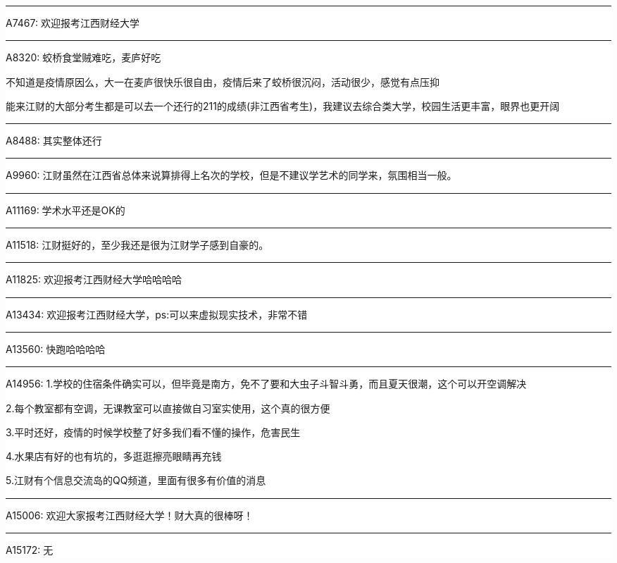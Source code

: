 ***

A7467: 欢迎报考江西财经大学

***

A8320: 蛟桥食堂贼难吃，麦庐好吃

不知道是疫情原因么，大一在麦庐很快乐很自由，疫情后来了蛟桥很沉闷，活动很少，感觉有点压抑

能来江财的大部分考生都是可以去一个还行的211的成绩(非江西省考生)，我建议去综合类大学，校园生活更丰富，眼界也更开阔

***

A8488: 其实整体还行

***

A9960: 江财虽然在江西省总体来说算排得上名次的学校，但是不建议学艺术的同学来，氛围相当一般。

***

A11169: 学术水平还是OK的

***

A11518: 江财挺好的，至少我还是很为江财学子感到自豪的。

***

A11825: 欢迎报考江西财经大学哈哈哈哈

***

A13434: 欢迎报考江西财经大学，ps:可以来虚拟现实技术，非常不错

***

A13560: 快跑哈哈哈哈

***

A14956: 1.学校的住宿条件确实可以，但毕竟是南方，免不了要和大虫子斗智斗勇，而且夏天很潮，这个可以开空调解决

2.每个教室都有空调，无课教室可以直接做自习室实使用，这个真的很方便

3.平时还好，疫情的时候学校整了好多我们看不懂的操作，危害民生

4.水果店有好的也有坑的，多逛逛擦亮眼睛再充钱

5.江财有个信息交流岛的QQ频道，里面有很多有价值的消息

***

A15006: 欢迎大家报考江西财经大学！财大真的很棒呀！

***

A15172: 无